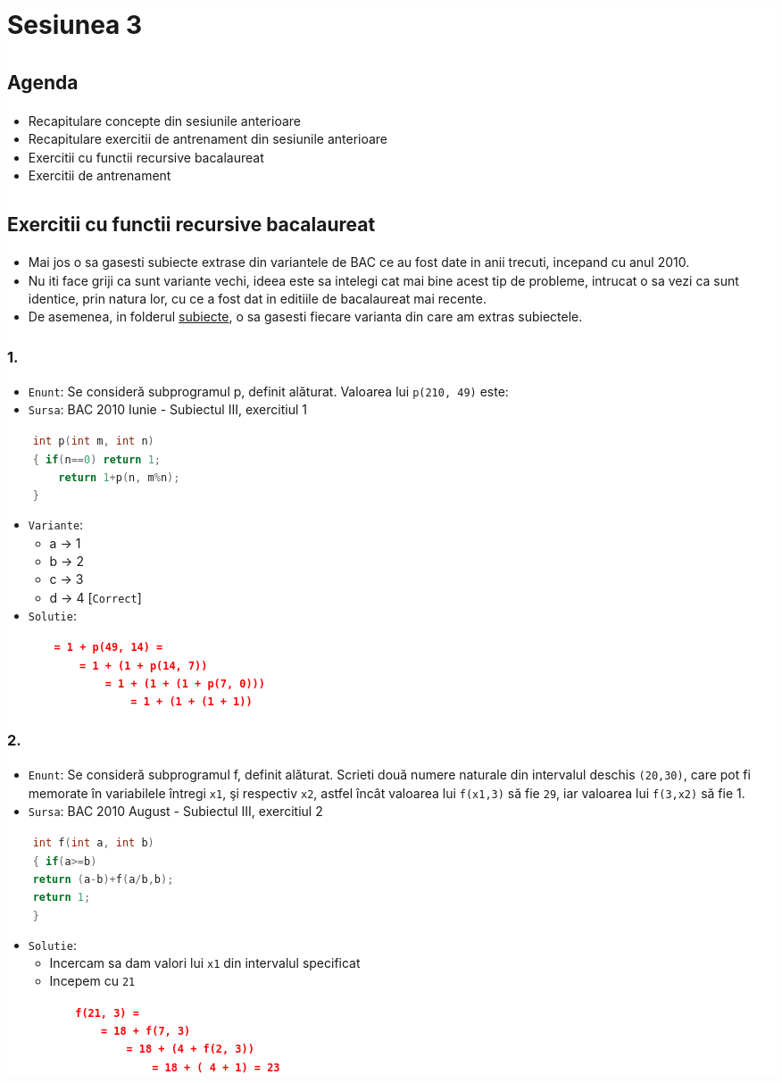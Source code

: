 # Sesiunea 3

## Agenda

- Recapitulare concepte din sesiunile anterioare 
- Recapitulare exercitii de antrenament din sesiunile anterioare
- Exercitii cu functii recursive bacalaureat
- Exercitii de antrenament

## Exercitii cu functii recursive bacalaureat
- Mai jos o sa gasesti subiecte extrase din variantele de BAC ce au fost date in anii trecuti, incepand cu anul 2010.
- Nu iti face griji ca sunt variante vechi, ideea este sa intelegi cat mai bine acest tip de probleme, intrucat o sa vezi ca sunt identice, prin natura lor, cu ce a fost dat in editiile de bacalaureat mai recente.
- De asemenea, in folderul [subiecte](../subiecte/), o sa gasesti fiecare varianta din care am extras subiectele.
### 1. 
- `Enunt`: Se consideră subprogramul p, definit 
alăturat. Valoarea lui `p(210, 49)` este: 
- `Sursa`: BAC 2010 Iunie - Subiectul III, exercitiul 1
```c++
    int p(int m, int n) 
    { if(n==0) return 1; 
        return 1+p(n, m%n); 
    }
```
- `Variante`:
    * a -> 1
    * b -> 2
    * c -> 3
    * d -> 4 [`Correct`]
- `Solutie`:
    ```json
        = 1 + p(49, 14) =
            = 1 + (1 + p(14, 7))
                = 1 + (1 + (1 + p(7, 0)))
                    = 1 + (1 + (1 + 1))
    ```

### 2.
- `Enunt`: Se consideră subprogramul f, definit alăturat. Scrieti două numere naturale din intervalul deschis `(20,30)`, care pot fi memorate în variabilele întregi `x1`, şi respectiv `x2`, astfel încât valoarea lui `f(x1,3)` să fie `29`, iar valoarea lui `f(3,x2)` să fie 1. 
- `Sursa`: BAC 2010 August - Subiectul III, exercitiul 2
```c++
    int f(int a, int b) 
    { if(a>=b) 
    return (a-b)+f(a/b,b); 
    return 1; 
    }
```
- `Solutie`:
    - Incercam sa dam valori lui `x1` din intervalul specificat
    - Incepem cu `21`
        ```json
            f(21, 3) =
                = 18 + f(7, 3)
                    = 18 + (4 + f(2, 3))
                        = 18 + ( 4 + 1) = 23
        ```
